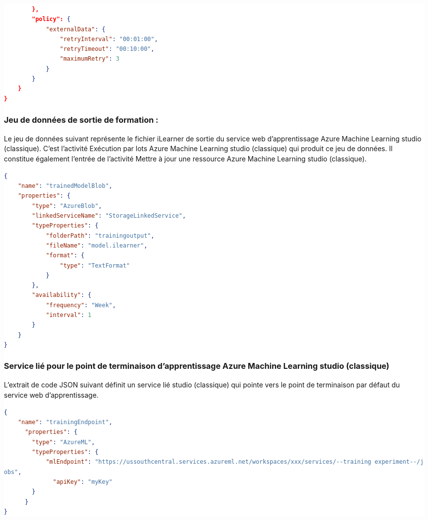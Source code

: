 ```JSON
        },
        "policy": {          
            "externalData": {
                "retryInterval": "00:01:00",
                "retryTimeout": "00:10:00",
                "maximumRetry": 3
            }
        }
    }
}
```

### <a name="training-output-dataset"></a>Jeu de données de sortie de formation :
Le jeu de données suivant représente le fichier iLearner de sortie du service web d’apprentissage Azure Machine Learning studio (classique). C’est l’activité Exécution par lots Azure Machine Learning studio (classique) qui produit ce jeu de données. Il constitue également l’entrée de l’activité Mettre à jour une ressource Azure Machine Learning studio (classique).

```JSON
{
    "name": "trainedModelBlob",
    "properties": {
        "type": "AzureBlob",
        "linkedServiceName": "StorageLinkedService",
        "typeProperties": {
            "folderPath": "trainingoutput",
            "fileName": "model.ilearner",
            "format": {
                "type": "TextFormat"
            }
        },
        "availability": {
            "frequency": "Week",
            "interval": 1
        }
    }
}
```

### <a name="linked-service-for-studio-classic-training-endpoint"></a>Service lié pour le point de terminaison d’apprentissage Azure Machine Learning studio (classique)
L’extrait de code JSON suivant définit un service lié studio (classique) qui pointe vers le point de terminaison par défaut du service web d’apprentissage.

```JSON
{    
    "name": "trainingEndpoint",
      "properties": {
        "type": "AzureML",
        "typeProperties": {
            "mlEndpoint": "https://ussouthcentral.services.azureml.net/workspaces/xxx/services/--training experiment--/jobs",
              "apiKey": "myKey"
        }
      }
}
```
